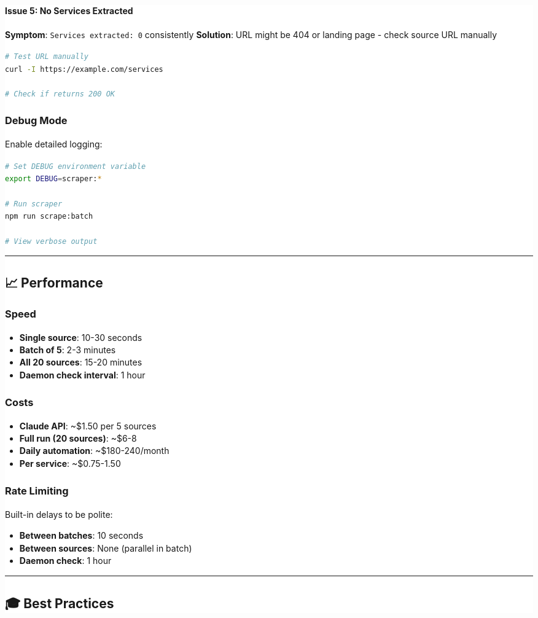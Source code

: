#### Issue 5: No Services Extracted
**Symptom**: `Services extracted: 0` consistently
**Solution**: URL might be 404 or landing page - check source URL manually

```bash
# Test URL manually
curl -I https://example.com/services

# Check if returns 200 OK
```

### Debug Mode

Enable detailed logging:

```bash
# Set DEBUG environment variable
export DEBUG=scraper:*

# Run scraper
npm run scrape:batch

# View verbose output
```

---

## 📈 Performance

### Speed

- **Single source**: 10-30 seconds
- **Batch of 5**: 2-3 minutes
- **All 20 sources**: 15-20 minutes
- **Daemon check interval**: 1 hour

### Costs

- **Claude API**: ~$1.50 per 5 sources
- **Full run (20 sources)**: ~$6-8
- **Daily automation**: ~$180-240/month
- **Per service**: ~$0.75-1.50

### Rate Limiting

Built-in delays to be polite:
- **Between batches**: 10 seconds
- **Between sources**: None (parallel in batch)
- **Daemon check**: 1 hour

---

## 🎓 Best Practices
